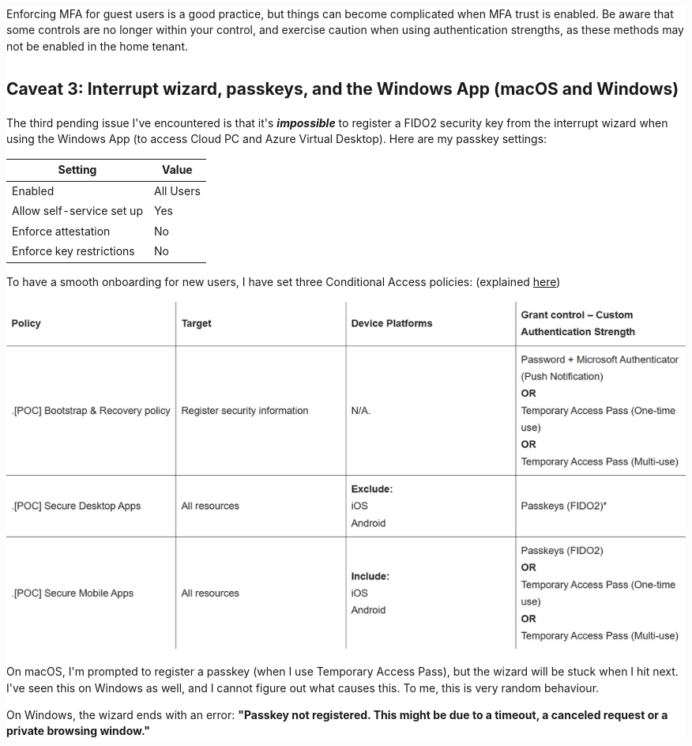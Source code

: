 Enforcing MFA for guest users is a good practice, but things can become complicated when MFA trust is enabled. Be aware that some controls are no longer within your control, and exercise caution when using authentication strengths, as these methods may not be enabled in the home tenant.

## Caveat 3: Interrupt wizard, passkeys, and the Windows App (macOS and Windows)

The third pending issue I've encountered is that it's **_impossible_** to register a FIDO2 security key from the interrupt wizard when using the Windows App (to access Cloud PC and Azure Virtual Desktop). Here are my passkey settings:

| Setting | Value |
| --- | --- |
| Enabled | All Users |
| Allow self-service set up | Yes |
| Enforce attestation | No |
| Enforce key restrictions | No |

To have a smooth onboarding for new users, I have set three Conditional Access policies: (explained [here](https://janbakker.tech/you-shall-not-passkey/))

![](/assets/images/olk_SGoEMAR4Qh.png)

On macOS, I'm prompted to register a passkey (when I use Temporary Access Pass), but the wizard will be stuck when I hit next. I've seen this on Windows as well, and I cannot figure out what causes this. To me, this is very random behaviour.

On Windows, the wizard ends with an error: **"Passkey not registered. This might be due to a timeout, a canceled request or a private browsing window."**
